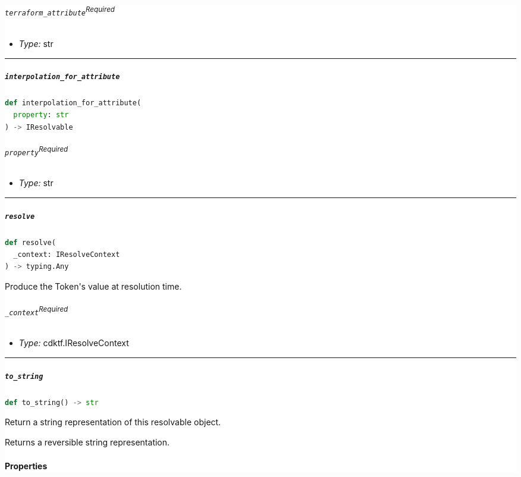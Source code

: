 ###### `terraform_attribute`<sup>Required</sup> <a name="terraform_attribute" id="@cdktf/provider-okta.domain.DomainDnsRecordsOutputReference.getStringMapAttribute.parameter.terraformAttribute"></a>

- *Type:* str

---

##### `interpolation_for_attribute` <a name="interpolation_for_attribute" id="@cdktf/provider-okta.domain.DomainDnsRecordsOutputReference.interpolationForAttribute"></a>

```python
def interpolation_for_attribute(
  property: str
) -> IResolvable
```

###### `property`<sup>Required</sup> <a name="property" id="@cdktf/provider-okta.domain.DomainDnsRecordsOutputReference.interpolationForAttribute.parameter.property"></a>

- *Type:* str

---

##### `resolve` <a name="resolve" id="@cdktf/provider-okta.domain.DomainDnsRecordsOutputReference.resolve"></a>

```python
def resolve(
  _context: IResolveContext
) -> typing.Any
```

Produce the Token's value at resolution time.

###### `_context`<sup>Required</sup> <a name="_context" id="@cdktf/provider-okta.domain.DomainDnsRecordsOutputReference.resolve.parameter._context"></a>

- *Type:* cdktf.IResolveContext

---

##### `to_string` <a name="to_string" id="@cdktf/provider-okta.domain.DomainDnsRecordsOutputReference.toString"></a>

```python
def to_string() -> str
```

Return a string representation of this resolvable object.

Returns a reversible string representation.


#### Properties <a name="Properties" id="Properties"></a>
